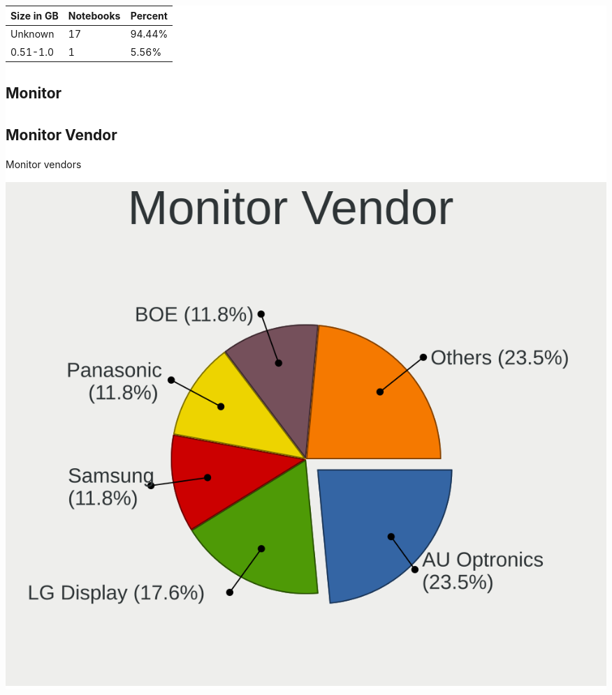| Size in GB | Notebooks | Percent |
|------------|-----------|---------|
| Unknown    | 17        | 94.44%  |
| 0.51-1.0   | 1         | 5.56%   |

Monitor
-------

Monitor Vendor
--------------

Monitor vendors

![Monitor Vendor](./images/pie_chart_bsd/mon_vendor.svg)
